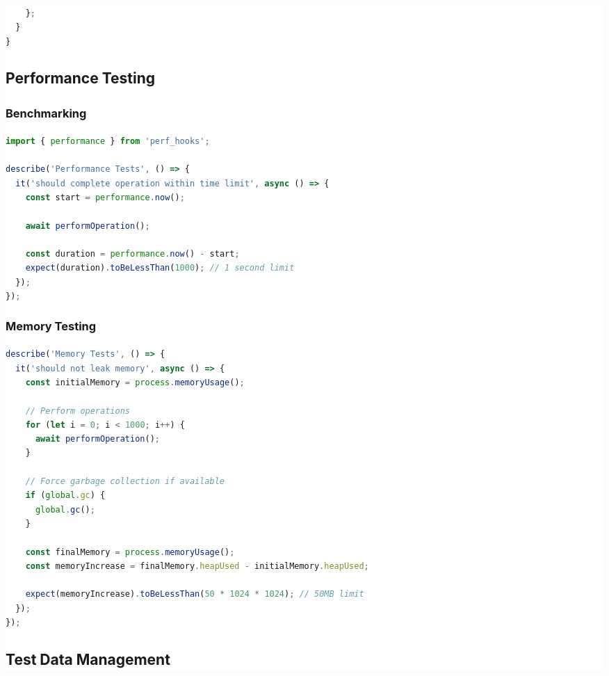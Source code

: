 ```typescript
    };
  }
}
```

## Performance Testing

### Benchmarking

```typescript
import { performance } from 'perf_hooks';

describe('Performance Tests', () => {
  it('should complete operation within time limit', async () => {
    const start = performance.now();

    await performOperation();

    const duration = performance.now() - start;
    expect(duration).toBeLessThan(1000); // 1 second limit
  });
});
```

### Memory Testing

```typescript
describe('Memory Tests', () => {
  it('should not leak memory', async () => {
    const initialMemory = process.memoryUsage();

    // Perform operations
    for (let i = 0; i < 1000; i++) {
      await performOperation();
    }

    // Force garbage collection if available
    if (global.gc) {
      global.gc();
    }

    const finalMemory = process.memoryUsage();
    const memoryIncrease = finalMemory.heapUsed - initialMemory.heapUsed;

    expect(memoryIncrease).toBeLessThan(50 * 1024 * 1024); // 50MB limit
  });
});
```

## Test Data Management
